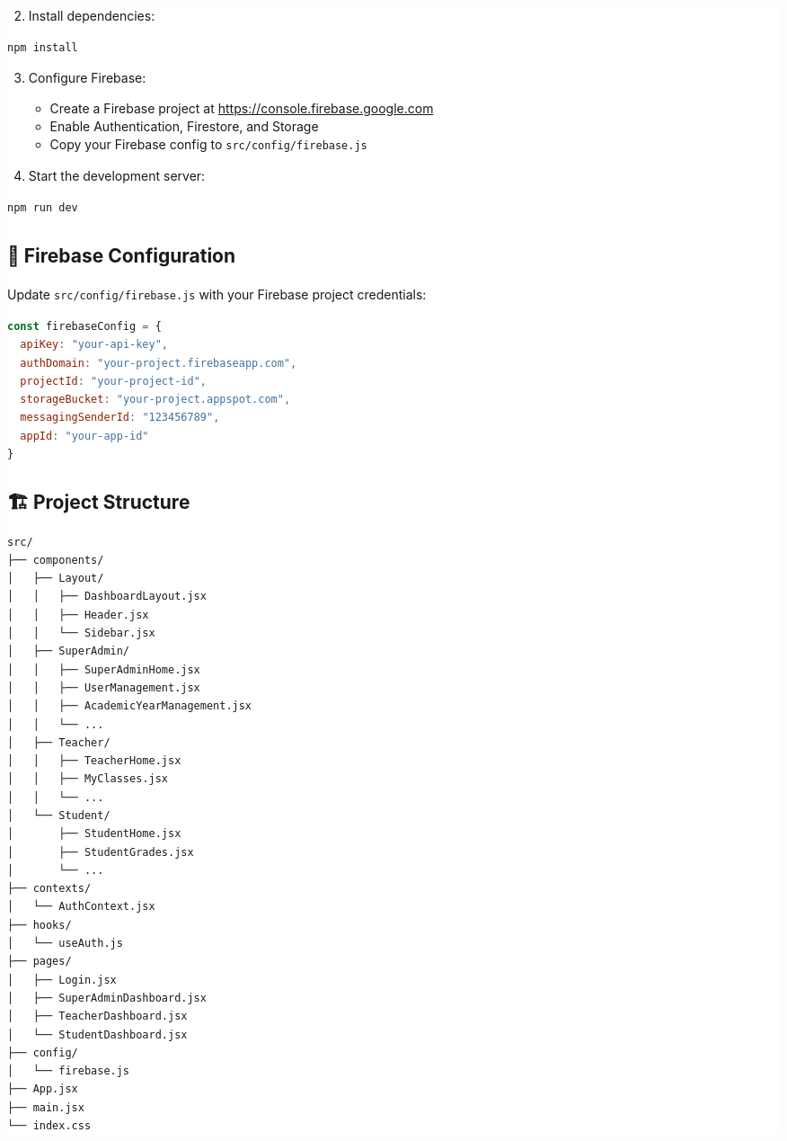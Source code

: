 2. Install dependencies:
```bash
npm install
```

3. Configure Firebase:
   - Create a Firebase project at https://console.firebase.google.com
   - Enable Authentication, Firestore, and Storage
   - Copy your Firebase config to `src/config/firebase.js`

4. Start the development server:
```bash
npm run dev
```

## 🔧 Firebase Configuration

Update `src/config/firebase.js` with your Firebase project credentials:

```javascript
const firebaseConfig = {
  apiKey: "your-api-key",
  authDomain: "your-project.firebaseapp.com",
  projectId: "your-project-id",
  storageBucket: "your-project.appspot.com",
  messagingSenderId: "123456789",
  appId: "your-app-id"
}
```

## 🏗️ Project Structure

```
src/
├── components/
│   ├── Layout/
│   │   ├── DashboardLayout.jsx
│   │   ├── Header.jsx
│   │   └── Sidebar.jsx
│   ├── SuperAdmin/
│   │   ├── SuperAdminHome.jsx
│   │   ├── UserManagement.jsx
│   │   ├── AcademicYearManagement.jsx
│   │   └── ...
│   ├── Teacher/
│   │   ├── TeacherHome.jsx
│   │   ├── MyClasses.jsx
│   │   └── ...
│   └── Student/
│       ├── StudentHome.jsx
│       ├── StudentGrades.jsx
│       └── ...
├── contexts/
│   └── AuthContext.jsx
├── hooks/
│   └── useAuth.js
├── pages/
│   ├── Login.jsx
│   ├── SuperAdminDashboard.jsx
│   ├── TeacherDashboard.jsx
│   └── StudentDashboard.jsx
├── config/
│   └── firebase.js
├── App.jsx
├── main.jsx
└── index.css
```